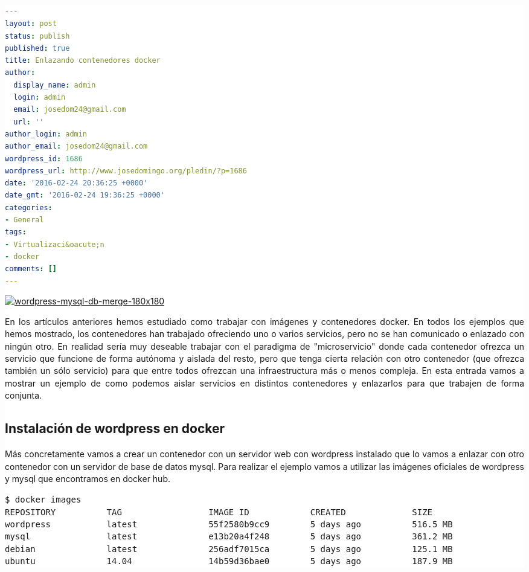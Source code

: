 ```yaml
---
layout: post
status: publish
published: true
title: Enlazando contenedores docker
author:
  display_name: admin
  login: admin
  email: josedom24@gmail.com
  url: ''
author_login: admin
author_email: josedom24@gmail.com
wordpress_id: 1686
wordpress_url: http://www.josedomingo.org/pledin/?p=1686
date: '2016-02-24 20:36:25 +0000'
date_gmt: '2016-02-24 19:36:25 +0000'
categories:
- General
tags:
- Virtualizaci&oacute;n
- docker
comments: []
---
```

<p style="text-align: justify;"><a class="thumbnail" href="http://www.josedomingo.org/pledin/wp-content/uploads/2016/02/wordpress-mysql-db-merge-180x180.png" rel="attachment wp-att-1699"><img class="size-full wp-image-1699 aligncenter" src="http://www.josedomingo.org/pledin/wp-content/uploads/2016/02/wordpress-mysql-db-merge-180x180.png" alt="wordpress-mysql-db-merge-180x180" width="180" height="180" /></a></p>
<p style="text-align: justify;">En los art&iacute;culos anteriores hemos estudiado como trabajar con im&aacute;genes y contenedores docker. En todos los ejemplos que hemos mostrado, los contenedores han trabajado ofreciendo uno o varios servicios, pero no se han comunicado o enlazado con ning&uacute;n otro. En realidad ser&iacute;a muy deseable trabajar con el paradigma de "microservicio" donde cada contenedor ofrezca un servicio que funcione de forma aut&oacute;noma y aislada del resto, pero que tenga cierta relaci&oacute;n con otro contenedor (que ofrezca tambi&eacute;n un s&oacute;lo servicio) para que entre todos ofrezcan una infraestructura m&aacute;s o menos compleja. En esta entrada vamos a mostrar un ejemplo de como podemos aislar servicios en distintos contenedores y enlazarlos para que trabajen de forma conjunta.</p>
<h2 style="text-align: justify;">Instalaci&oacute;n de wordpress en docker</h2>
<p style="text-align: justify;">M&aacute;s concretamente vamos a crear un contenedor con un servidor web con wordpress instalado que lo vamos a enlazar con otro contenedor con un servidor de base de datos mysql. Para realizar el ejemplo vamos a utilizar las im&aacute;genes oficiales de wordpress y mysql que encontramos en docker hub.</p>
<pre>$ docker images
REPOSITORY&nbsp;&nbsp;&nbsp;&nbsp;&nbsp;&nbsp;&nbsp;&nbsp;&nbsp; TAG&nbsp;&nbsp;&nbsp;&nbsp;&nbsp;&nbsp;&nbsp;&nbsp;&nbsp;&nbsp;&nbsp;&nbsp;&nbsp;&nbsp;&nbsp;&nbsp; IMAGE ID&nbsp;&nbsp;&nbsp;&nbsp;&nbsp;&nbsp;&nbsp;&nbsp;&nbsp;&nbsp;&nbsp; CREATED&nbsp;&nbsp;&nbsp;&nbsp;&nbsp;&nbsp;&nbsp;&nbsp;&nbsp;&nbsp;&nbsp;&nbsp; SIZE
wordpress&nbsp;&nbsp;&nbsp;&nbsp;&nbsp;&nbsp;&nbsp;&nbsp;&nbsp;&nbsp; latest&nbsp;&nbsp;&nbsp;&nbsp;&nbsp;&nbsp;&nbsp;&nbsp;&nbsp;&nbsp;&nbsp;&nbsp;&nbsp; 55f2580b9cc9&nbsp;&nbsp;&nbsp;&nbsp;&nbsp;&nbsp;&nbsp; 5 days ago&nbsp;&nbsp;&nbsp;&nbsp;&nbsp;&nbsp;&nbsp;&nbsp;&nbsp; 516.5 MB
mysql&nbsp;&nbsp;&nbsp;&nbsp;&nbsp;&nbsp;&nbsp;&nbsp;&nbsp;&nbsp;&nbsp;&nbsp;&nbsp;&nbsp; latest&nbsp;&nbsp;&nbsp;&nbsp;&nbsp;&nbsp;&nbsp;&nbsp;&nbsp;&nbsp;&nbsp;&nbsp;&nbsp; e13b20a4f248&nbsp;&nbsp;&nbsp;&nbsp;&nbsp;&nbsp;&nbsp; 5 days ago&nbsp;&nbsp;&nbsp;&nbsp;&nbsp;&nbsp;&nbsp;&nbsp;&nbsp; 361.2 MB
debian&nbsp;&nbsp;&nbsp;&nbsp;&nbsp;&nbsp;&nbsp;&nbsp;&nbsp;&nbsp;&nbsp;&nbsp;&nbsp; latest&nbsp;&nbsp;&nbsp;&nbsp;&nbsp;&nbsp;&nbsp;&nbsp;&nbsp;&nbsp;&nbsp;&nbsp;&nbsp; 256adf7015ca&nbsp;&nbsp;&nbsp;&nbsp;&nbsp;&nbsp;&nbsp; 5 days ago&nbsp;&nbsp;&nbsp;&nbsp;&nbsp;&nbsp;&nbsp;&nbsp;&nbsp; 125.1 MB
ubuntu&nbsp;&nbsp;&nbsp;&nbsp;&nbsp;&nbsp;&nbsp;&nbsp;&nbsp;&nbsp;&nbsp;&nbsp;&nbsp; 14.04&nbsp;&nbsp;&nbsp;&nbsp;&nbsp;&nbsp;&nbsp;&nbsp;&nbsp;&nbsp;&nbsp;&nbsp;&nbsp;&nbsp; 14b59d36bae0&nbsp;&nbsp;&nbsp;&nbsp;&nbsp;&nbsp;&nbsp; 5 days ago&nbsp;&nbsp;&nbsp;&nbsp;&nbsp;&nbsp;&nbsp;&nbsp;&nbsp; 187.9 MB</pre>